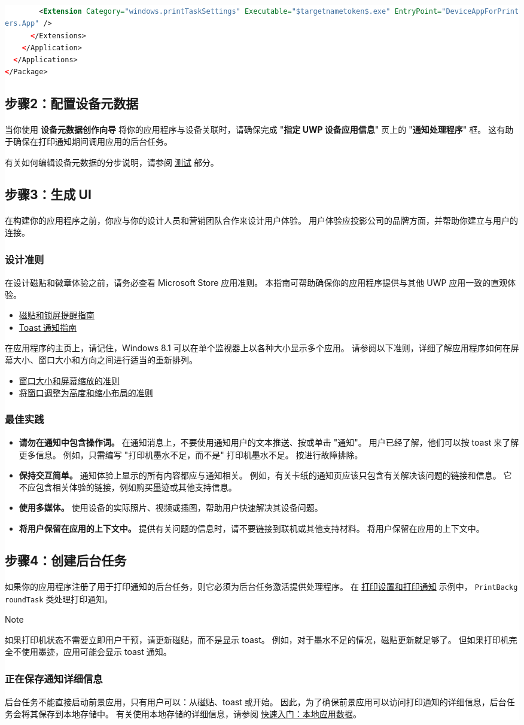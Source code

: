 ```XML
        <Extension Category="windows.printTaskSettings" Executable="$targetnametoken$.exe" EntryPoint="DeviceAppForPrinters.App" />
      </Extensions>
    </Application>
  </Applications>
</Package>
```

## <a name="step-2-configure-device-metadata"></a>步骤2：配置设备元数据

当你使用 **设备元数据创作向导** 将你的应用程序与设备关联时，请确保完成 "**指定 UWP 设备应用信息**" 页上的 "**通知处理程序**" 框。 这有助于确保在打印通知期间调用应用的后台任务。

有关如何编辑设备元数据的分步说明，请参阅 [测试](#testing) 部分。

## <a name="step-3-build-the-ui"></a>步骤3：生成 UI

在构建你的应用程序之前，你应与你的设计人员和营销团队合作来设计用户体验。 用户体验应投影公司的品牌方面，并帮助你建立与用户的连接。

### <a name="design-guidelines"></a>设计准则

在设计磁贴和徽章体验之前，请务必查看 Microsoft Store 应用准则。 本指南可帮助确保你的应用程序提供与其他 UWP 应用一致的直观体验。

- [磁贴和锁屏提醒指南](/windows/uwp/design/shell/tiles-and-notifications/creating-tiles)
- [Toast 通知指南](/windows/uwp/design/shell/tiles-and-notifications/)

在应用程序的主页上，请记住，Windows 8.1 可以在单个监视器上以各种大小显示多个应用。 请参阅以下准则，详细了解应用程序如何在屏幕大小、窗口大小和方向之间进行适当的重新排列。

- [窗口大小和屏幕缩放的准则](https://go.microsoft.com/fwlink/p/?LinkId=311830)
- [将窗口调整为高度和缩小布局的准则](/previous-versions/windows/hh465371(v=win.10))

### <a name="best-practices"></a>最佳实践

- **请勿在通知中包含操作词。** 在通知消息上，不要使用通知用户的文本推送、按或单击 "通知"。 用户已经了解，他们可以按 toast 来了解更多信息。 例如，只需编写 "打印机墨水不足，而不是" 打印机墨水不足。 按进行故障排除。

- **保持交互简单。** 通知体验上显示的所有内容都应与通知相关。 例如，有关卡纸的通知页应该只包含有关解决该问题的链接和信息。 它不应包含相关体验的链接，例如购买墨迹或其他支持信息。

- **使用多媒体。** 使用设备的实际照片、视频或插图，帮助用户快速解决其设备问题。

- **将用户保留在应用的上下文中。** 提供有关问题的信息时，请不要链接到联机或其他支持材料。 将用户保留在应用的上下文中。

## <a name="step-4-create-background-task"></a>步骤4：创建后台任务

如果你的应用程序注册了用于打印通知的后台任务，则它必须为后台任务激活提供处理程序。 在 [打印设置和打印通知](https://go.microsoft.com/fwlink/p/?LinkID=242862) 示例中， `PrintBackgroundTask` 类处理打印通知。

>[!NOTE]
>如果打印机状态不需要立即用户干预，请更新磁贴，而不是显示 toast。 例如，对于墨水不足的情况，磁贴更新就足够了。 但如果打印机完全不使用墨迹，应用可能会显示 toast 通知。

### <a name="saving-notification-details"></a>正在保存通知详细信息

后台任务不能直接启动前景应用，只有用户可以：从磁贴、toast 或开始。 因此，为了确保前景应用可以访问打印通知的详细信息，后台任务会将其保存到本地存储中。 有关使用本地存储的详细信息，请参阅 [快速入门：本地应用数据](/previous-versions/windows/apps/hh700361(v=win.10))。
